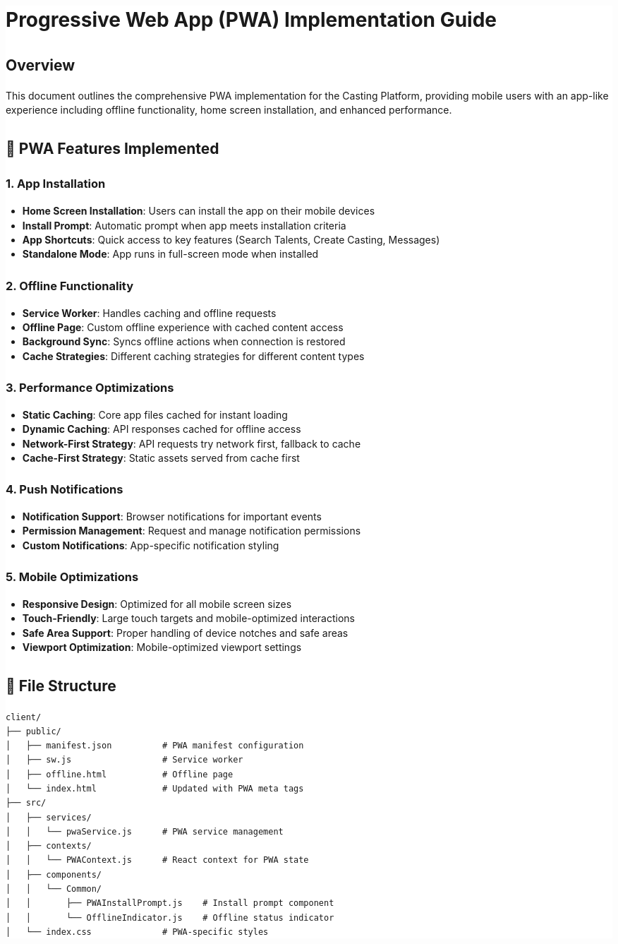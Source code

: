 # Progressive Web App (PWA) Implementation Guide

## Overview
This document outlines the comprehensive PWA implementation for the Casting Platform, providing mobile users with an app-like experience including offline functionality, home screen installation, and enhanced performance.

## 🚀 PWA Features Implemented

### 1. **App Installation**
- **Home Screen Installation**: Users can install the app on their mobile devices
- **Install Prompt**: Automatic prompt when app meets installation criteria
- **App Shortcuts**: Quick access to key features (Search Talents, Create Casting, Messages)
- **Standalone Mode**: App runs in full-screen mode when installed

### 2. **Offline Functionality**
- **Service Worker**: Handles caching and offline requests
- **Offline Page**: Custom offline experience with cached content access
- **Background Sync**: Syncs offline actions when connection is restored
- **Cache Strategies**: Different caching strategies for different content types

### 3. **Performance Optimizations**
- **Static Caching**: Core app files cached for instant loading
- **Dynamic Caching**: API responses cached for offline access
- **Network-First Strategy**: API requests try network first, fallback to cache
- **Cache-First Strategy**: Static assets served from cache first

### 4. **Push Notifications**
- **Notification Support**: Browser notifications for important events
- **Permission Management**: Request and manage notification permissions
- **Custom Notifications**: App-specific notification styling

### 5. **Mobile Optimizations**
- **Responsive Design**: Optimized for all mobile screen sizes
- **Touch-Friendly**: Large touch targets and mobile-optimized interactions
- **Safe Area Support**: Proper handling of device notches and safe areas
- **Viewport Optimization**: Mobile-optimized viewport settings

## 📁 File Structure

```
client/
├── public/
│   ├── manifest.json          # PWA manifest configuration
│   ├── sw.js                  # Service worker
│   ├── offline.html           # Offline page
│   └── index.html             # Updated with PWA meta tags
├── src/
│   ├── services/
│   │   └── pwaService.js      # PWA service management
│   ├── contexts/
│   │   └── PWAContext.js      # React context for PWA state
│   ├── components/
│   │   └── Common/
│   │       ├── PWAInstallPrompt.js    # Install prompt component
│   │       └── OfflineIndicator.js    # Offline status indicator
│   └── index.css              # PWA-specific styles
```
